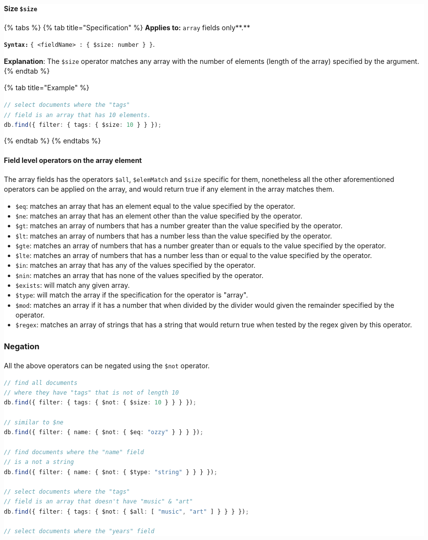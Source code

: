 #### Size `$size`

{% tabs %}
{% tab title="Specification" %}
**Applies to:** `array` fields only**.**

**`Syntax:`** `{ <fieldName> : { $size: number } }`.

**Explanation**: The `$size` operator matches any array with the number of elements \(length of the array\) specified by the argument.
{% endtab %}

{% tab title="Example" %}
```typescript
// select documents where the "tags"
// field is an array that has 10 elements.
db.find({ filter: { tags: { $size: 10 } } });
```
{% endtab %}
{% endtabs %}

#### Field level operators on the array element

The array fields has the operators `$all`, `$elemMatch` and `$size` specific for them, nonetheless all the other aforementioned operators can be applied on the array, and would return true if any element in the array matches them.

* `$eq`: matches an array that has an element equal to the value specified by the operator.
* `$ne`: matches an array that has an element other than the value specified by the operator.
* `$gt`: matches an array of numbers that has a number greater than the value specified by the operator.
* `$lt`: matches an array of numbers that has a number less than the value specified by the operator.
* `$gte`: matches an array of numbers that has a number greater than or equals to the value specified by the operator.
* `$lte`: matches an array of numbers that has a number less than or equal to the value specified by the operator.
* `$in`: matches an array that has any of the values specified by the operator.
* `$nin`: matches an array that has none of the values specified by the operator.
* `$exists`: will match any given array.
* `$type`: will match the array if the specification for the operator is "array".
* `$mod`: matches an array if it has a number that when divided by the divider would given the remainder specified by the operator.
* `$regex`: matches an array of strings that has a string that would return true when tested by the regex given by this operator. 

### Negation

All the above operators can be negated using the `$not` operator.

```typescript
// find all documents
// where they have "tags" that is not of length 10
db.find({ filter: { tags: { $not: { $size: 10 } } } });

// similar to $ne
db.find({ filter: { name: { $not: { $eq: "ozzy" } } } });

// find documents where the "name" field
// is a not a string
db.find({ filter: { name: { $not: { $type: "string" } } } });

// select documents where the "tags"
// field is an array that doesn't have "music" & "art"
db.find({ filter: { tags: { $not: { $all: [ "music", "art" ] } } } });

// select documents where the "years" field
```